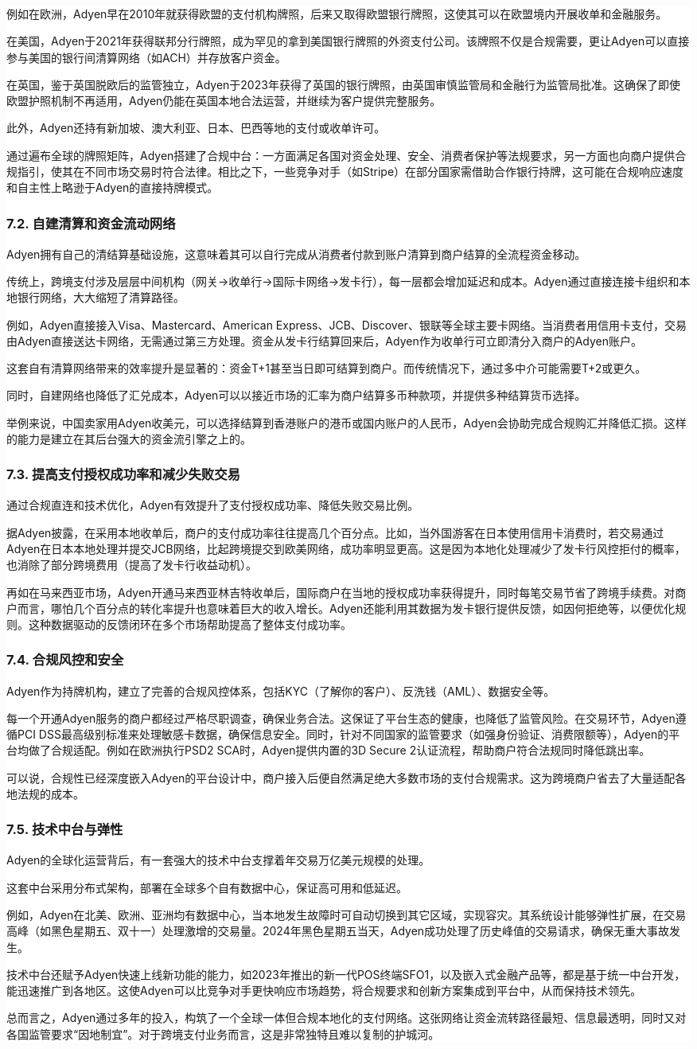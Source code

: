 例如在欧洲，Adyen早在2010年就获得欧盟的支付机构牌照，后来又取得欧盟银行牌照，这使其可以在欧盟境内开展收单和金融服务。

在美国，Adyen于2021年获得联邦分行牌照，成为罕见的拿到美国银行牌照的外资支付公司。该牌照不仅是合规需要，更让Adyen可以直接参与美国的银行间清算网络（如ACH）并存放客户资金。

在英国，鉴于英国脱欧后的监管独立，Adyen于2023年获得了英国的银行牌照，由英国审慎监管局和金融行为监管局批准。这确保了即使欧盟护照机制不再适用，Adyen仍能在英国本地合法运营，并继续为客户提供完整服务。

此外，Adyen还持有新加坡、澳大利亚、日本、巴西等地的支付或收单许可。

通过遍布全球的牌照矩阵，Adyen搭建了合规中台：一方面满足各国对资金处理、安全、消费者保护等法规要求，另一方面也向商户提供合规指引，使其在不同市场交易时符合法律。相比之下，一些竞争对手（如Stripe）在部分国家需借助合作银行持牌，这可能在合规响应速度和自主性上略逊于Adyen的直接持牌模式。

### 7.2. 自建清算和资金流动网络

Adyen拥有自己的清结算基础设施，这意味着其可以自行完成从消费者付款到账户清算到商户结算的全流程资金移动。

传统上，跨境支付涉及层层中间机构（网关->收单行->国际卡网络->发卡行），每一层都会增加延迟和成本。Adyen通过直接连接卡组织和本地银行网络，大大缩短了清算路径。

例如，Adyen直接接入Visa、Mastercard、American Express、JCB、Discover、银联等全球主要卡网络。当消费者用信用卡支付，交易由Adyen直接送达卡网络，无需通过第三方处理。资金从发卡行结算回来后，Adyen作为收单行可立即清分入商户的Adyen账户。

这套自有清算网络带来的效率提升是显著的：资金T+1甚至当日即可结算到商户。而传统情况下，通过多中介可能需要T+2或更久。

同时，自建网络也降低了汇兑成本，Adyen可以以接近市场的汇率为商户结算多币种款项，并提供多种结算货币选择。

举例来说，中国卖家用Adyen收美元，可以选择结算到香港账户的港币或国内账户的人民币，Adyen会协助完成合规购汇并降低汇损。这样的能力是建立在其后台强大的资金流引擎之上的。

### 7.3. 提高支付授权成功率和减少失败交易

通过合规直连和技术优化，Adyen有效提升了支付授权成功率、降低失败交易比例。

据Adyen披露，在采用本地收单后，商户的支付成功率往往提高几个百分点。比如，当外国游客在日本使用信用卡消费时，若交易通过Adyen在日本本地处理并提交JCB网络，比起跨境提交到欧美网络，成功率明显更高。这是因为本地化处理减少了发卡行风控拒付的概率，也消除了部分跨境费用（提高了发卡行收益动机）。

再如在马来西亚市场，Adyen开通马来西亚林吉特收单后，国际商户在当地的授权成功率获得提升，同时每笔交易节省了跨境手续费。对商户而言，哪怕几个百分点的转化率提升也意味着巨大的收入增长。Adyen还能利用其数据为发卡银行提供反馈，如因何拒绝等，以便优化规则。这种数据驱动的反馈闭环在多个市场帮助提高了整体支付成功率。

### 7.4. 合规风控和安全

Adyen作为持牌机构，建立了完善的合规风控体系，包括KYC（了解你的客户）、反洗钱（AML）、数据安全等。

每一个开通Adyen服务的商户都经过严格尽职调查，确保业务合法。这保证了平台生态的健康，也降低了监管风险。在交易环节，Adyen遵循PCI DSS最高级别标准来处理敏感卡数据，确保信息安全。同时，针对不同国家的监管要求（如强身份验证、消费限额等），Adyen的平台均做了合规适配。例如在欧洲执行PSD2 SCA时，Adyen提供内置的3D Secure 2认证流程，帮助商户符合法规同时降低跳出率。

可以说，合规性已经深度嵌入Adyen的平台设计中，商户接入后便自然满足绝大多数市场的支付合规需求。这为跨境商户省去了大量适配各地法规的成本。

### 7.5. 技术中台与弹性

Adyen的全球化运营背后，有一套强大的技术中台支撑着年交易万亿美元规模的处理。

这套中台采用分布式架构，部署在全球多个自有数据中心，保证高可用和低延迟。

例如，Adyen在北美、欧洲、亚洲均有数据中心，当本地发生故障时可自动切换到其它区域，实现容灾。其系统设计能够弹性扩展，在交易高峰（如黑色星期五、双十一）处理激增的交易量。2024年黑色星期五当天，Adyen成功处理了历史峰值的交易请求，确保无重大事故发生。

技术中台还赋予Adyen快速上线新功能的能力，如2023年推出的新一代POS终端SFO1，以及嵌入式金融产品等，都是基于统一中台开发，能迅速推广到各地区。这使Adyen可以比竞争对手更快响应市场趋势，将合规要求和创新方案集成到平台中，从而保持技术领先。

总而言之，Adyen通过多年的投入，构筑了一个全球一体但合规本地化的支付网络。这张网络让资金流转路径最短、信息最透明，同时又对各国监管要求“因地制宜”。对于跨境支付业务而言，这是非常独特且难以复制的护城河。
